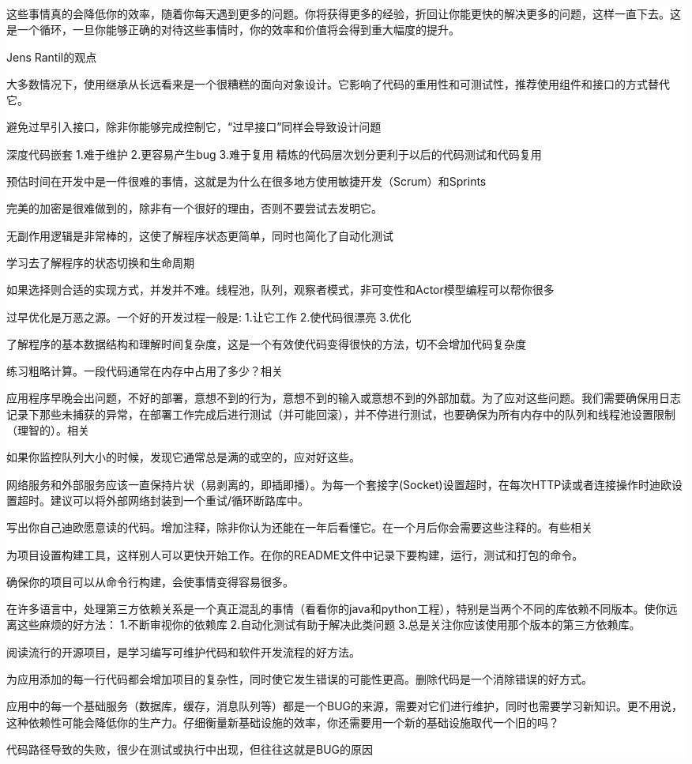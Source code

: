 这些事情真的会降低你的效率，随着你每天遇到更多的问题。你将获得更多的经验，折回让你能更快的解决更多的问题，这样一直下去。这是一个循环，一旦你能够正确的对待这些事情时，你的效率和价值将会得到重大幅度的提升。

Jens Rantil的观点

大多数情况下，使用继承从长远看来是一个很糟糕的面向对象设计。它影响了代码的重用性和可测试性，推荐使用组件和接口的方式替代它。

避免过早引入接口，除非你能够完成控制它，“过早接口”同样会导致设计问题

深度代码嵌套
1.难于维护
2.更容易产生bug
3.难于复用
精炼的代码层次划分更利于以后的代码测试和代码复用

预估时间在开发中是一件很难的事情，这就是为什么在很多地方使用敏捷开发（Scrum）和Sprints


完美的加密是很难做到的，除非有一个很好的理由，否则不要尝试去发明它。

无副作用逻辑是非常棒的，这使了解程序状态更简单，同时也简化了自动化测试

学习去了解程序的状态切换和生命周期

如果选择则合适的实现方式，并发并不难。线程池，队列，观察者模式，非可变性和Actor模型编程可以帮你很多

过早优化是万恶之源。一个好的开发过程一般是:
1.让它工作
2.使代码很漂亮
3.优化

了解程序的基本数据结构和理解时间复杂度，这是一个有效使代码变得很快的方法，切不会增加代码复杂度

练习粗略计算。一段代码通常在内存中占用了多少？相关

应用程序早晚会出问题，不好的部署，意想不到的行为，意想不到的输入或意想不到的外部加载。为了应对这些问题。我们需要确保用日志记录下那些未捕获的异常，在部署工作完成后进行测试（并可能回滚），并不停进行测试，也要确保为所有内存中的队列和线程池设置限制（理智的）。相关

如果你监控队列大小的时候，发现它通常总是满的或空的，应对好这些。

网络服务和外部服务应该一直保持片状（易剥离的，即插即播）。为每一个套接字(Socket)设置超时，在每次HTTP读或者连接操作时迪欧设置超时。建议可以将外部网络封装到一个重试/循环断路库中。

写出你自己迪欧愿意读的代码。增加注释，除非你认为还能在一年后看懂它。在一个月后你会需要这些注释的。有些相关

为项目设置构建工具，这样别人可以更快开始工作。在你的README文件中记录下要构建，运行，测试和打包的命令。

确保你的项目可以从命令行构建，会使事情变得容易很多。

在许多语言中，处理第三方依赖关系是一个真正混乱的事情（看看你的java和python工程），特别是当两个不同的库依赖不同版本。使你远离这些麻烦的好方法：
1.不断审视你的依赖库
2.自动化测试有助于解决此类问题
3.总是关注你应该使用那个版本的第三方依赖库。

阅读流行的开源项目，是学习编写可维护代码和软件开发流程的好方法。

为应用添加的每一行代码都会增加项目的复杂性，同时使它发生错误的可能性更高。删除代码是一个消除错误的好方式。

应用中的每一个基础服务（数据库，缓存，消息队列等）都是一个BUG的来源，需要对它们进行维护，同时也需要学习新知识。更不用说，这种依赖性可能会降低你的生产力。仔细衡量新基础设施的效率，你还需要用一个新的基础设施取代一个旧的吗？


代码路径导致的失败，很少在测试或执行中出现，但往往这就是BUG的原因
